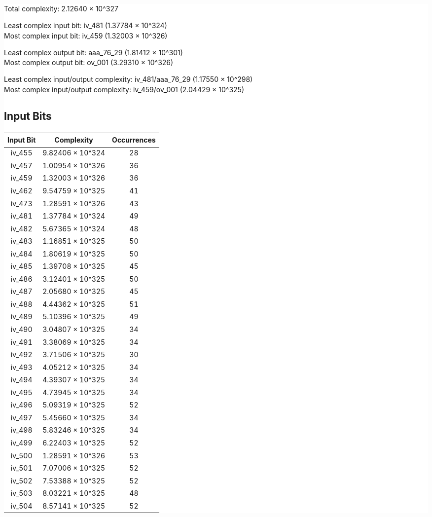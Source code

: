 Total complexity: 2.12640 × 10^327

Least complex input bit: iv_481 (1.37784 × 10^324)  
Most complex input bit: iv_459 (1.32003 × 10^326)

Least complex output bit: aaa_76_29 (1.81412 × 10^301)  
Most complex output bit: ov_001 (3.29310 × 10^326)

Least complex input/output complexity: iv_481/aaa_76_29 (1.17550 × 10^298)  
Most complex input/output complexity: iv_459/ov_001 (2.04429 × 10^325)

## Input Bits

| Input Bit | Complexity | Occurrences |
|:---------:|:----------:|:-----------:|
| iv_455 | 9.82406 × 10^324 | 28 |
| iv_457 | 1.00954 × 10^326 | 36 |
| iv_459 | 1.32003 × 10^326 | 36 |
| iv_462 | 9.54759 × 10^325 | 41 |
| iv_473 | 1.28591 × 10^326 | 43 |
| iv_481 | 1.37784 × 10^324 | 49 |
| iv_482 | 5.67365 × 10^324 | 48 |
| iv_483 | 1.16851 × 10^325 | 50 |
| iv_484 | 1.80619 × 10^325 | 50 |
| iv_485 | 1.39708 × 10^325 | 45 |
| iv_486 | 3.12401 × 10^325 | 50 |
| iv_487 | 2.05680 × 10^325 | 45 |
| iv_488 | 4.44362 × 10^325 | 51 |
| iv_489 | 5.10396 × 10^325 | 49 |
| iv_490 | 3.04807 × 10^325 | 34 |
| iv_491 | 3.38069 × 10^325 | 34 |
| iv_492 | 3.71506 × 10^325 | 30 |
| iv_493 | 4.05212 × 10^325 | 34 |
| iv_494 | 4.39307 × 10^325 | 34 |
| iv_495 | 4.73945 × 10^325 | 34 |
| iv_496 | 5.09319 × 10^325 | 52 |
| iv_497 | 5.45660 × 10^325 | 34 |
| iv_498 | 5.83246 × 10^325 | 34 |
| iv_499 | 6.22403 × 10^325 | 52 |
| iv_500 | 1.28591 × 10^326 | 53 |
| iv_501 | 7.07006 × 10^325 | 52 |
| iv_502 | 7.53388 × 10^325 | 52 |
| iv_503 | 8.03221 × 10^325 | 48 |
| iv_504 | 8.57141 × 10^325 | 52 |